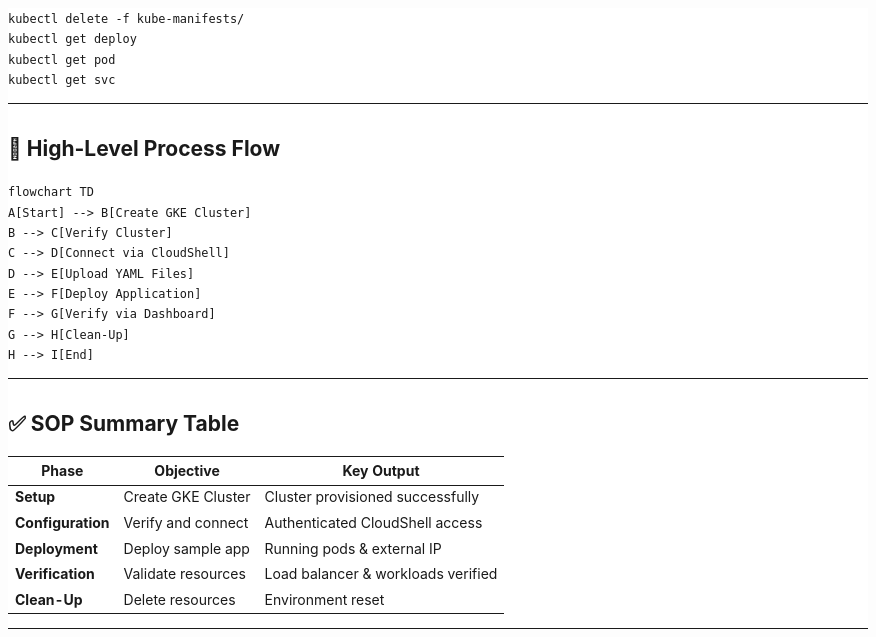 ```t
kubectl delete -f kube-manifests/
kubectl get deploy
kubectl get pod
kubectl get svc
```

---

## 🧩 **High-Level Process Flow**

```mermaid
flowchart TD
A[Start] --> B[Create GKE Cluster]
B --> C[Verify Cluster]
C --> D[Connect via CloudShell]
D --> E[Upload YAML Files]
E --> F[Deploy Application]
F --> G[Verify via Dashboard]
G --> H[Clean-Up]
H --> I[End]
```

---

## ✅ **SOP Summary Table**

| Phase             | Objective          | Key Output                         |
| ----------------- | ------------------ | ---------------------------------- |
| **Setup**         | Create GKE Cluster | Cluster provisioned successfully   |
| **Configuration** | Verify and connect | Authenticated CloudShell access    |
| **Deployment**    | Deploy sample app  | Running pods & external IP         |
| **Verification**  | Validate resources | Load balancer & workloads verified |
| **Clean-Up**      | Delete resources   | Environment reset                  |

---


